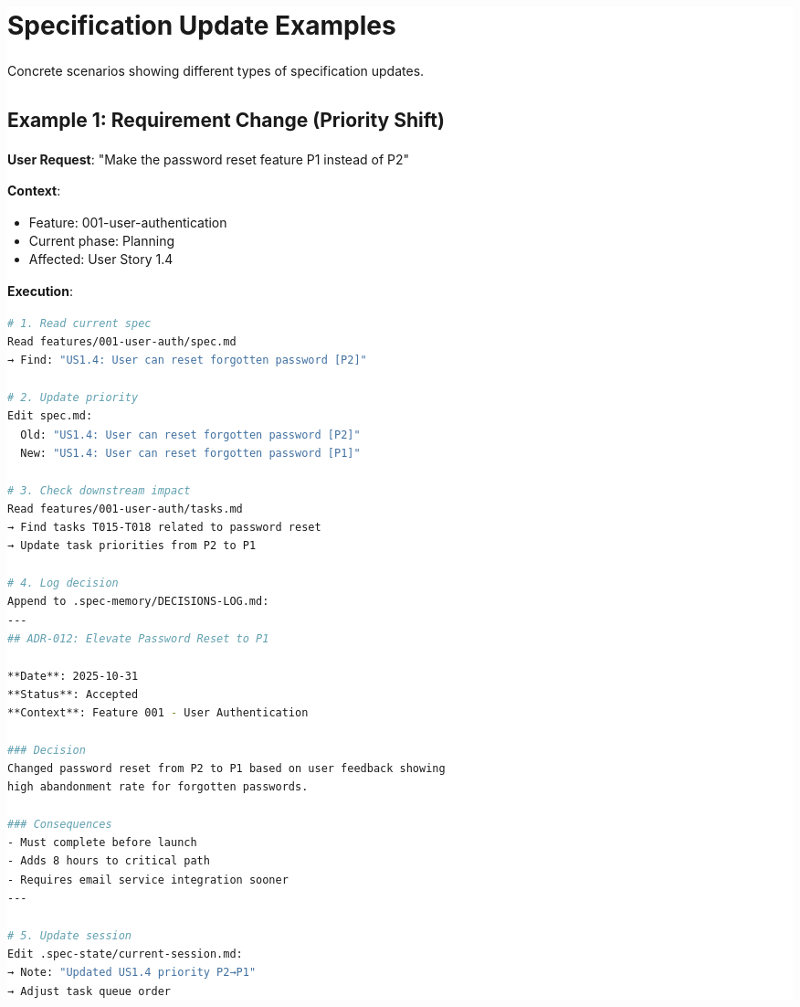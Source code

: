# Specification Update Examples

Concrete scenarios showing different types of specification updates.

## Example 1: Requirement Change (Priority Shift)

**User Request**: "Make the password reset feature P1 instead of P2"

**Context**:
- Feature: 001-user-authentication
- Current phase: Planning
- Affected: User Story 1.4

**Execution**:

```bash
# 1. Read current spec
Read features/001-user-auth/spec.md
→ Find: "US1.4: User can reset forgotten password [P2]"

# 2. Update priority
Edit spec.md:
  Old: "US1.4: User can reset forgotten password [P2]"
  New: "US1.4: User can reset forgotten password [P1]"

# 3. Check downstream impact
Read features/001-user-auth/tasks.md
→ Find tasks T015-T018 related to password reset
→ Update task priorities from P2 to P1

# 4. Log decision
Append to .spec-memory/DECISIONS-LOG.md:
---
## ADR-012: Elevate Password Reset to P1

**Date**: 2025-10-31
**Status**: Accepted
**Context**: Feature 001 - User Authentication

### Decision
Changed password reset from P2 to P1 based on user feedback showing
high abandonment rate for forgotten passwords.

### Consequences
- Must complete before launch
- Adds 8 hours to critical path
- Requires email service integration sooner
---

# 5. Update session
Edit .spec-state/current-session.md:
→ Note: "Updated US1.4 priority P2→P1"
→ Adjust task queue order
```
